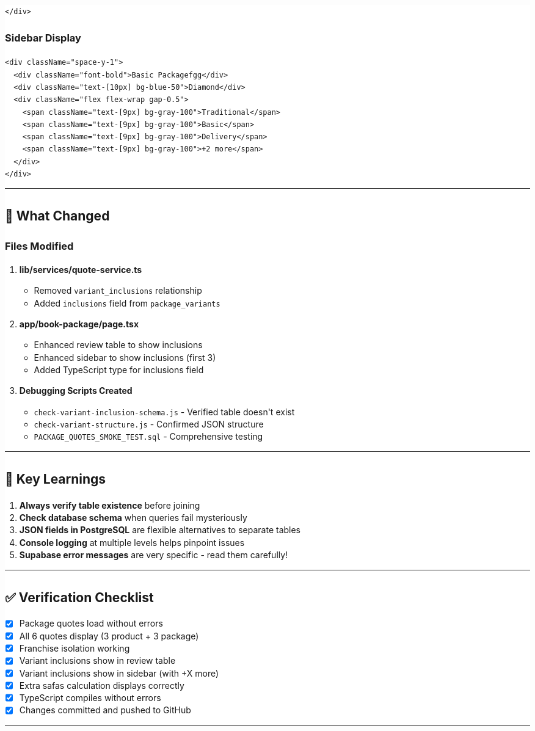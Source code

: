 ```tsx
</div>
```

### Sidebar Display
```tsx
<div className="space-y-1">
  <div className="font-bold">Basic Packagefgg</div>
  <div className="text-[10px] bg-blue-50">Diamond</div>
  <div className="flex flex-wrap gap-0.5">
    <span className="text-[9px] bg-gray-100">Traditional</span>
    <span className="text-[9px] bg-gray-100">Basic</span>
    <span className="text-[9px] bg-gray-100">Delivery</span>
    <span className="text-[9px] bg-gray-100">+2 more</span>
  </div>
</div>
```

---

## 🚀 What Changed

### Files Modified
1. **lib/services/quote-service.ts**
   - Removed `variant_inclusions` relationship
   - Added `inclusions` field from `package_variants`
   
2. **app/book-package/page.tsx**
   - Enhanced review table to show inclusions
   - Enhanced sidebar to show inclusions (first 3)
   - Added TypeScript type for inclusions field

3. **Debugging Scripts Created**
   - `check-variant-inclusion-schema.js` - Verified table doesn't exist
   - `check-variant-structure.js` - Confirmed JSON structure
   - `PACKAGE_QUOTES_SMOKE_TEST.sql` - Comprehensive testing

---

## 📝 Key Learnings

1. **Always verify table existence** before joining
2. **Check database schema** when queries fail mysteriously
3. **JSON fields in PostgreSQL** are flexible alternatives to separate tables
4. **Console logging** at multiple levels helps pinpoint issues
5. **Supabase error messages** are very specific - read them carefully!

---

## ✅ Verification Checklist

- [x] Package quotes load without errors
- [x] All 6 quotes display (3 product + 3 package)
- [x] Franchise isolation working
- [x] Variant inclusions show in review table
- [x] Variant inclusions show in sidebar (with +X more)
- [x] Extra safas calculation displays correctly
- [x] TypeScript compiles without errors
- [x] Changes committed and pushed to GitHub

---